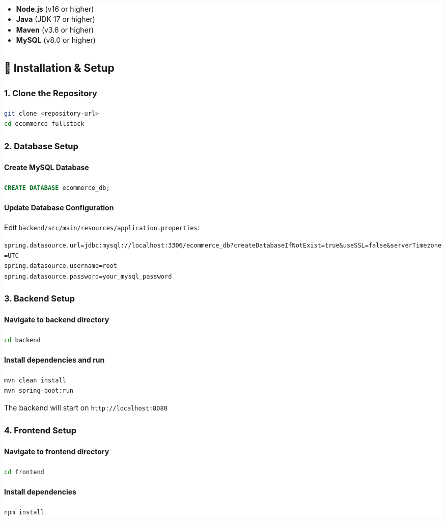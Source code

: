 - **Node.js** (v16 or higher)
- **Java** (JDK 17 or higher)
- **Maven** (v3.6 or higher)
- **MySQL** (v8.0 or higher)

## 🔧 Installation & Setup

### 1. Clone the Repository
```bash
git clone <repository-url>
cd ecommerce-fullstack
```

### 2. Database Setup

#### Create MySQL Database
```sql
CREATE DATABASE ecommerce_db;
```

#### Update Database Configuration
Edit `backend/src/main/resources/application.properties`:
```properties
spring.datasource.url=jdbc:mysql://localhost:3306/ecommerce_db?createDatabaseIfNotExist=true&useSSL=false&serverTimezone=UTC
spring.datasource.username=root
spring.datasource.password=your_mysql_password
```

### 3. Backend Setup

#### Navigate to backend directory
```bash
cd backend
```

#### Install dependencies and run
```bash
mvn clean install
mvn spring-boot:run
```

The backend will start on `http://localhost:8080`

### 4. Frontend Setup

#### Navigate to frontend directory
```bash
cd frontend
```

#### Install dependencies
```bash
npm install
```
